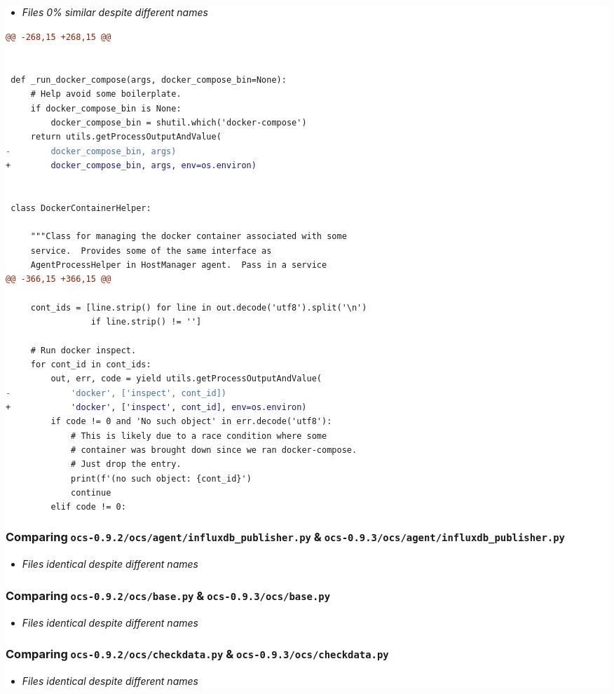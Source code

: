  * *Files 0% similar despite different names*

```diff
@@ -268,15 +268,15 @@
 
 
 def _run_docker_compose(args, docker_compose_bin=None):
     # Help avoid some boilerplate.
     if docker_compose_bin is None:
         docker_compose_bin = shutil.which('docker-compose')
     return utils.getProcessOutputAndValue(
-        docker_compose_bin, args)
+        docker_compose_bin, args, env=os.environ)
 
 
 class DockerContainerHelper:
 
     """Class for managing the docker container associated with some
     service.  Provides some of the same interface as
     AgentProcessHelper in HostManager agent.  Pass in a service
@@ -366,15 +366,15 @@
 
     cont_ids = [line.strip() for line in out.decode('utf8').split('\n')
                 if line.strip() != '']
 
     # Run docker inspect.
     for cont_id in cont_ids:
         out, err, code = yield utils.getProcessOutputAndValue(
-            'docker', ['inspect', cont_id])
+            'docker', ['inspect', cont_id], env=os.environ)
         if code != 0 and 'No such object' in err.decode('utf8'):
             # This is likely due to a race condition where some
             # container was brought down since we ran docker-compose.
             # Just drop the entry.
             print(f'(no such object: {cont_id}')
             continue
         elif code != 0:
```

### Comparing `ocs-0.9.2/ocs/agent/influxdb_publisher.py` & `ocs-0.9.3/ocs/agent/influxdb_publisher.py`

 * *Files identical despite different names*

### Comparing `ocs-0.9.2/ocs/base.py` & `ocs-0.9.3/ocs/base.py`

 * *Files identical despite different names*

### Comparing `ocs-0.9.2/ocs/checkdata.py` & `ocs-0.9.3/ocs/checkdata.py`

 * *Files identical despite different names*
